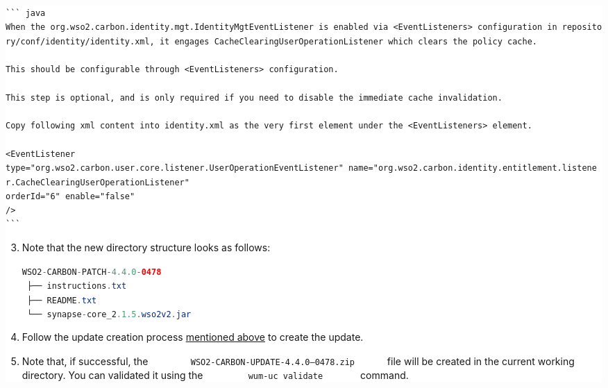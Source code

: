     ``` java
    When the org.wso2.carbon.identity.mgt.IdentityMgtEventListener is enabled via <EventListeners> configuration in repository/conf/identity/identity.xml, it engages CacheClearingUserOperationListener which clears the policy cache.

    This should be configurable through <EventListeners> configuration.

    This step is optional, and is only required if you need to disable the immediate cache invalidation.

    Copy following xml content into identity.xml as the very first element under the <EventListeners> element.

    <EventListener 
    type="org.wso2.carbon.user.core.listener.UserOperationEventListener" name="org.wso2.carbon.identity.entitlement.listener.CacheClearingUserOperationListener" 
    orderId="6" enable="false"
    />
    ```

3.  Note that the new directory structure looks as follows:

    ``` java
    WSO2-CARBON-PATCH-4.4.0-0478
     ├── instructions.txt
     ├── README.txt
     └── synapse-core_2.1.5.wso2v2.jar
    ```

4.  Follow the update creation process [mentioned
    above](#DeveloperGuide-Createanupdatedirectly) to create the update.
5.  Note that, if successful, the
    `         WSO2-CARBON-UPDATE-4.4.0–0478.zip       ` file will be
    created in the current working directory. You can validated it using
    the  `         wum-uc validate        ` command.


